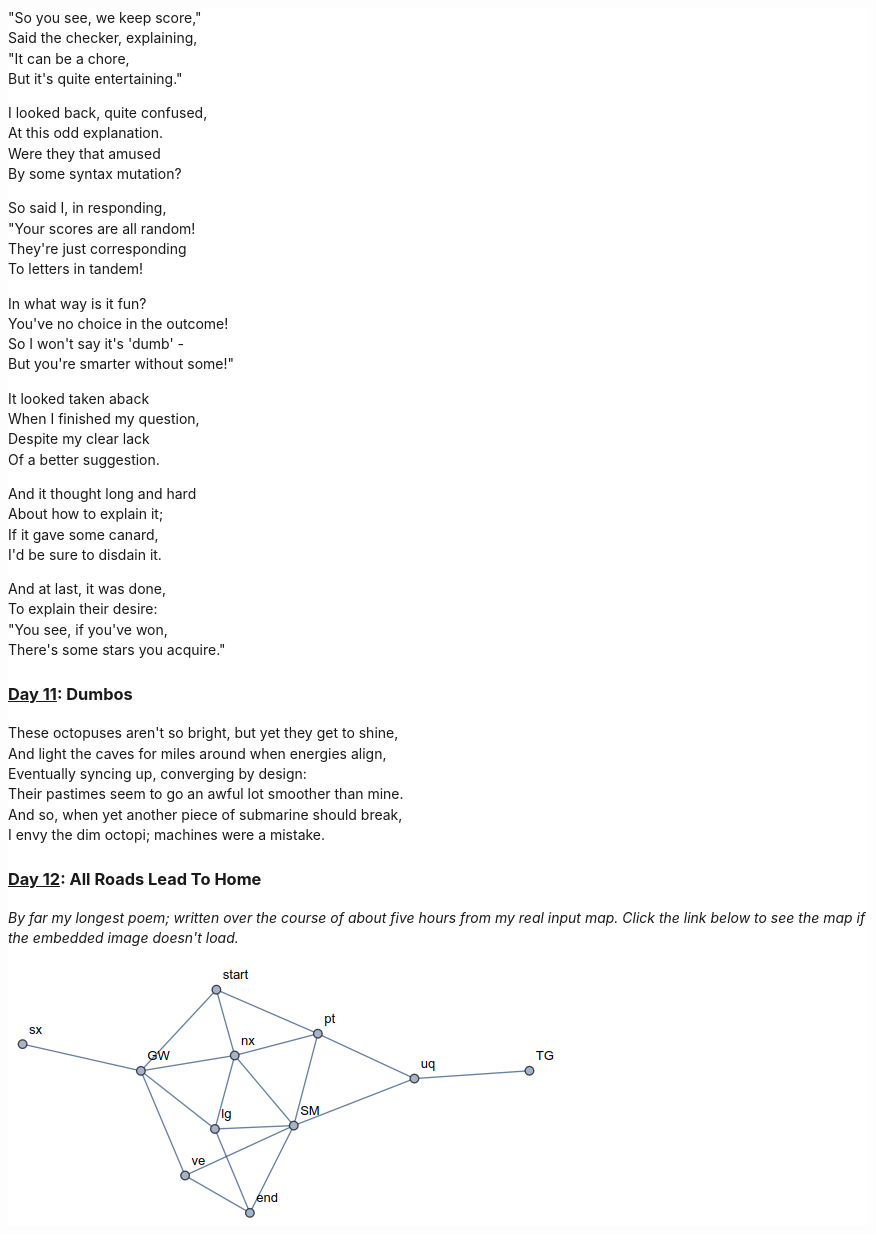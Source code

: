 "So you see, we keep score,"  
Said the checker, explaining,  
"It can be a chore,  
But it's quite entertaining."  

I looked back, quite confused,  
At this odd explanation.  
Were they that amused  
By some syntax mutation?  

So said I, in responding,  
"Your scores are all random!  
They're just corresponding  
To letters in tandem!  

In what way is it fun?  
You've no choice in the outcome!  
So I won't say it's 'dumb' -  
But you're smarter without some!"  

It looked taken aback  
When I finished my question,  
Despite my clear lack  
Of a better suggestion.  

And it thought long and hard  
About how to explain it;  
If it gave some canard,  
I'd be sure to disdain it.  

And at last, it was done,  
To explain their desire:  
"You see, if you've won,  
There's some stars you acquire."  

### [Day 11](https://www.adventofcode.com/2021/day/11): Dumbos

These octopuses aren't so bright, but yet they get to shine,  
And light the caves for miles around when energies align,  
Eventually syncing up, converging by design:  
Their pastimes seem to go an awful lot smoother than mine.  
And so, when yet another piece of submarine should break,  
I envy the dim octopi; machines were a mistake.  

### [Day 12](https://www.adventofcode.com/2021/day/12): All Roads Lead To Home

*By far my longest poem; written over the course of about five hours from my real input map.  Click the link below to see the map if the embedded image doesn't load.*

![PRO PATHFINDER: Choose your path wisely](/assets/img/AoC_2021_Pathfinder.png)
